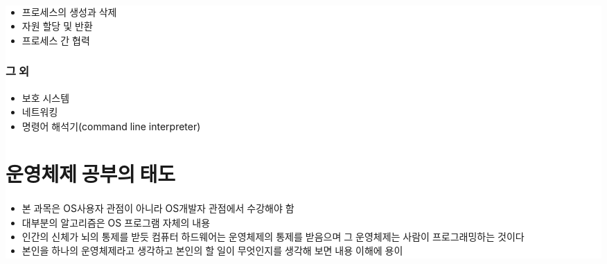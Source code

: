 - 프로세스의 생성과 삭제
- 자원 할당 및 반환
- 프로세스 간 협력

### 그 외

- 보호 시스템
- 네트워킹
- 명령어 해석기(command line interpreter)

# 운영체제 공부의 태도

- 본 과목은 OS사용자 관점이 아니라 OS개발자 관점에서 수강해야 함
- 대부분의 알고리즘은 OS 프로그램 자체의 내용
- 인간의 신체가 뇌의 통제를 받듯 컴퓨터 하드웨어는 운영체제의 통제를 받음으며 그 운영체제는 사람이 프로그래밍하는 것이다
- 본인을 하나의 운영체제라고 생각하고 본인의 할 일이 무엇인지를 생각해 보면 내용 이해에 용이
